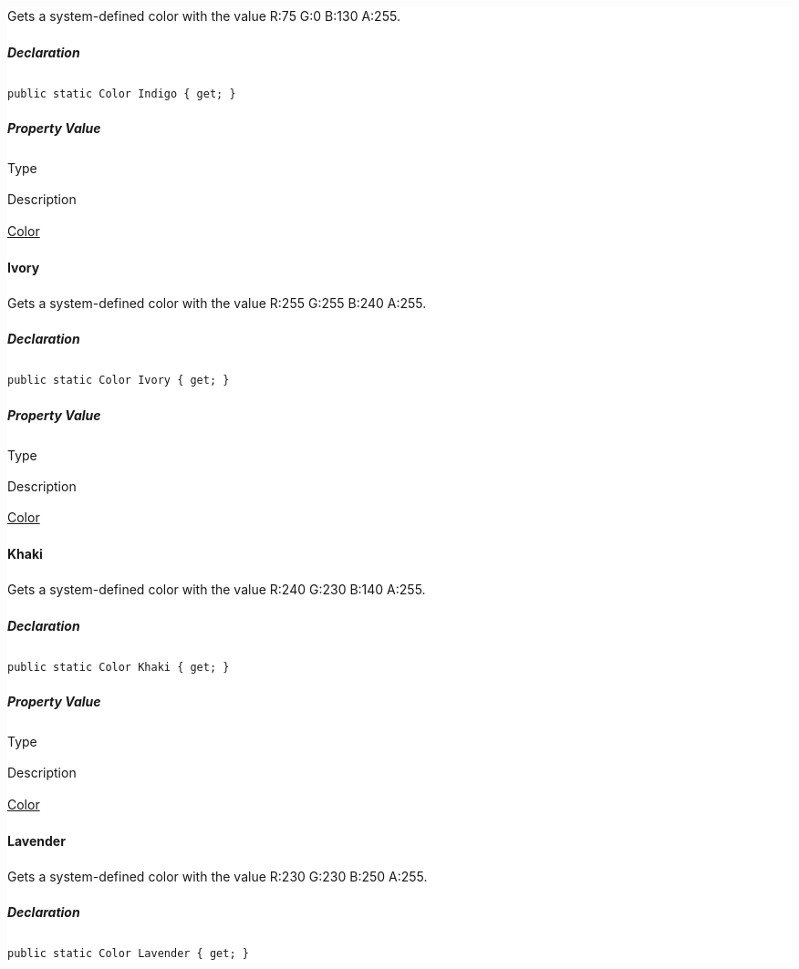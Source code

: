 Gets a system-defined color with the value R:75 G:0 B:130 A:255.

##### Declaration

```
public static Color Indigo { get; }
```

##### Property Value

Type

Description

[Color](https://keensoftwarehouse.github.io/SpaceEngineersModAPI/api/VRageMath.Color.html)

#### Ivory

Gets a system-defined color with the value R:255 G:255 B:240 A:255.

##### Declaration

```
public static Color Ivory { get; }
```

##### Property Value

Type

Description

[Color](https://keensoftwarehouse.github.io/SpaceEngineersModAPI/api/VRageMath.Color.html)

#### Khaki

Gets a system-defined color with the value R:240 G:230 B:140 A:255.

##### Declaration

```
public static Color Khaki { get; }
```

##### Property Value

Type

Description

[Color](https://keensoftwarehouse.github.io/SpaceEngineersModAPI/api/VRageMath.Color.html)

#### Lavender

Gets a system-defined color with the value R:230 G:230 B:250 A:255.

##### Declaration

```
public static Color Lavender { get; }
```
